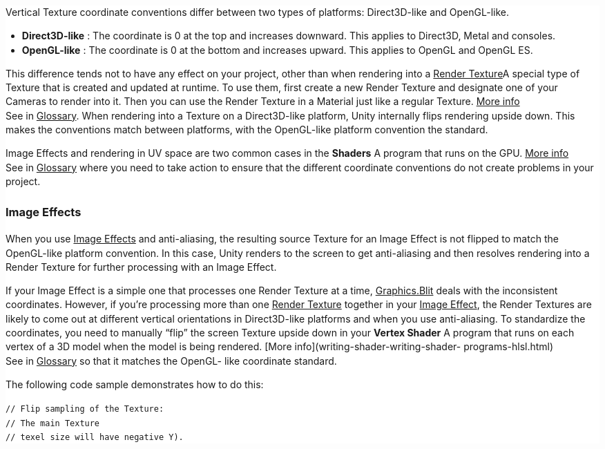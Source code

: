 Vertical Texture coordinate conventions differ between two types of platforms:
Direct3D-like and OpenGL-like.

  * **Direct3D-like** : The coordinate is 0 at the top and increases downward. This applies to Direct3D, Metal and consoles.
  * **OpenGL-like** : The coordinate is 0 at the bottom and increases upward. This applies to OpenGL and OpenGL ES.

This difference tends not to have any effect on your project, other than when
rendering into a [Render Texture](class-RenderTexture.html)A special type of
Texture that is created and updated at runtime. To use them, first create a
new Render Texture and designate one of your Cameras to render into it. Then
you can use the Render Texture in a Material just like a regular Texture.
[More info](class-RenderTexture.html)  
See in [Glossary](Glossary.html#RenderTexture). When rendering into a Texture
on a Direct3D-like platform, Unity internally flips rendering upside down.
This makes the conventions match between platforms, with the OpenGL-like
platform convention the standard.

Image Effects and rendering in UV space are two common cases in the
**Shaders** A program that runs on the GPU. [More info](Shaders.html)  
See in [Glossary](Glossary.html#Shader) where you need to take action to
ensure that the different coordinate conventions do not create problems in
your project.

### Image Effects

When you use [Image
Effects](https://docs.unity3d.com/Packages/com.unity.postprocessing@latest)
and anti-aliasing, the resulting source Texture for an Image Effect is not
flipped to match the OpenGL-like platform convention. In this case, Unity
renders to the screen to get anti-aliasing and then resolves rendering into a
Render Texture for further processing with an Image Effect.

If your Image Effect is a simple one that processes one Render Texture at a
time, [Graphics.Blit](../ScriptReference/Graphics.Blit.html) deals with the
inconsistent coordinates. However, if you’re processing more than one [Render
Texture](class-RenderTexture.html) together in your [Image
Effect](https://docs.unity3d.com/Packages/com.unity.postprocessing@latest),
the Render Textures are likely to come out at different vertical orientations
in Direct3D-like platforms and when you use anti-aliasing. To standardize the
coordinates, you need to manually “flip” the screen Texture upside down in
your **Vertex Shader** A program that runs on each vertex of a 3D model when
the model is being rendered. [More info](writing-shader-writing-shader-
programs-hlsl.html)  
See in [Glossary](Glossary.html#vertexshader) so that it matches the OpenGL-
like coordinate standard.

The following code sample demonstrates how to do this:

    
    
    // Flip sampling of the Texture:
    // The main Texture
    // texel size will have negative Y).
    
